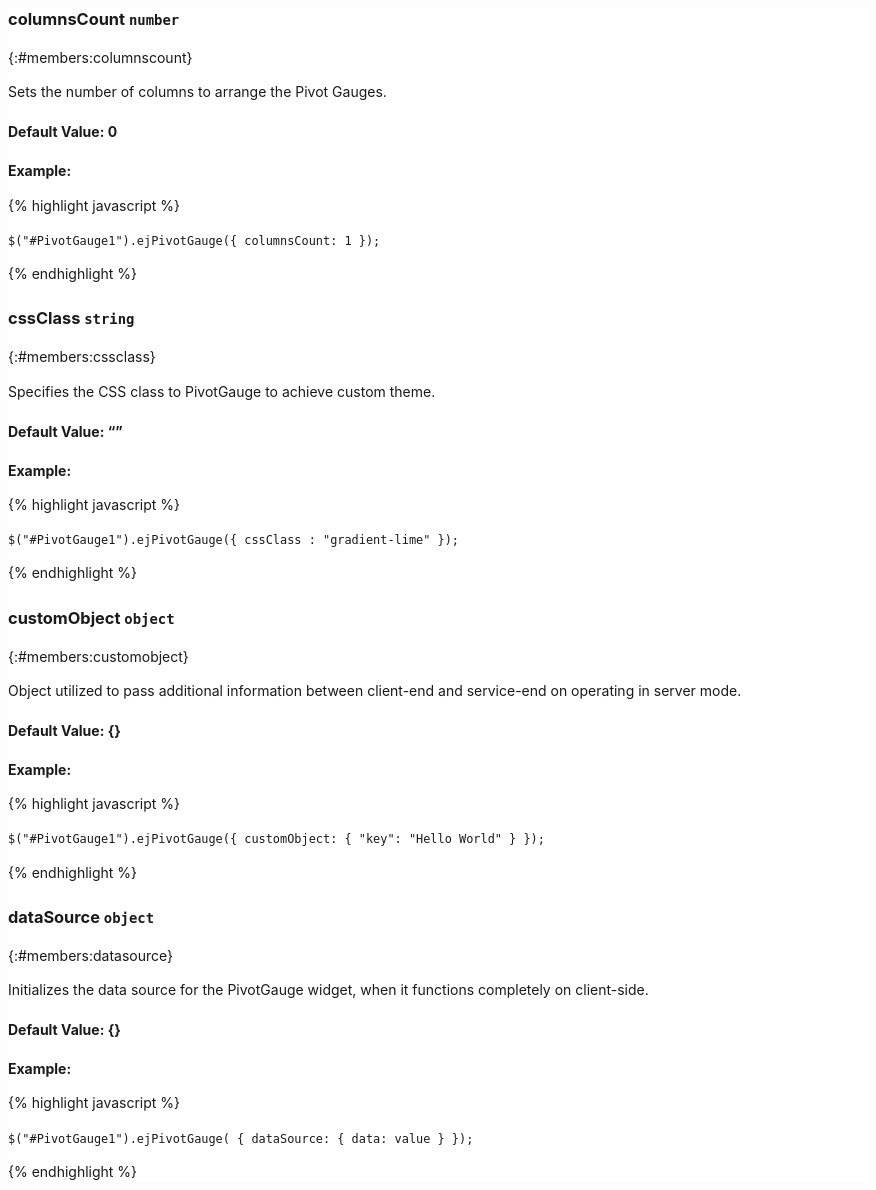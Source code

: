 ### columnsCount `number`
{:#members:columnscount}

Sets the number of columns to arrange the Pivot Gauges.

#### Default Value: 0

**Example:**

{% highlight javascript %}
 
    $("#PivotGauge1").ejPivotGauge({ columnsCount: 1 });
{% endhighlight %}

### cssClass `string`
{:#members:cssclass}

Specifies the CSS class to PivotGauge to achieve custom theme.

#### Default Value: “”

**Example:**

{% highlight javascript %}
 
    $("#PivotGauge1").ejPivotGauge({ cssClass : "gradient-lime" });
{% endhighlight %}

### customObject `object`
{:#members:customobject}

Object utilized to pass additional information between client-end and service-end on operating in server mode.

#### Default Value: {}

**Example:**

{% highlight javascript %}
 
    $("#PivotGauge1").ejPivotGauge({ customObject: { "key": "Hello World" } });
{% endhighlight %}

### dataSource `object`
{:#members:datasource}

Initializes the data source for the PivotGauge widget, when it functions completely on client-side.

#### Default Value: {}

**Example:**

{% highlight javascript %}
 
    $("#PivotGauge1").ejPivotGauge( { dataSource: { data: value } });
{% endhighlight %}
